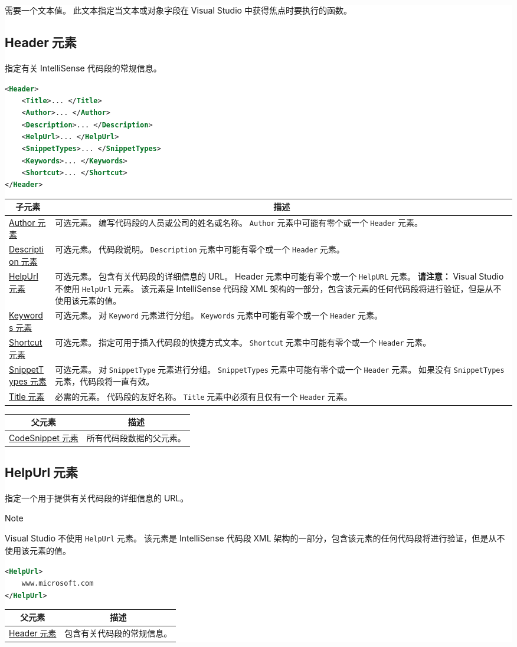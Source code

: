  需要一个文本值。 此文本指定当文本或对象字段在 Visual Studio 中获得焦点时要执行的函数。

## <a name="header-element"></a>Header 元素

指定有关 IntelliSense 代码段的常规信息。

```xml
<Header>
    <Title>... </Title>
    <Author>... </Author>
    <Description>... </Description>
    <HelpUrl>... </HelpUrl>
    <SnippetTypes>... </SnippetTypes>
    <Keywords>... </Keywords>
    <Shortcut>... </Shortcut>
</Header>
```

|子元素|描述|
|-------------------|-----------------|
|[Author 元素](../ide/code-snippets-schema-reference.md#author-element)|可选元素。 编写代码段的人员或公司的姓名或名称。 `Author` 元素中可能有零个或一个 `Header` 元素。|
|[Description 元素](../ide/code-snippets-schema-reference.md#description-element)|可选元素。 代码段说明。 `Description` 元素中可能有零个或一个 `Header` 元素。|
|[HelpUrl 元素](../ide/code-snippets-schema-reference.md#helpurl-element)|可选元素。 包含有关代码段的详细信息的 URL。 Header 元素中可能有零个或一个 `HelpURL` 元素。 **请注意：** Visual Studio 不使用 `HelpUrl` 元素。 该元素是 IntelliSense 代码段 XML 架构的一部分，包含该元素的任何代码段将进行验证，但是从不使用该元素的值。|
|[Keywords 元素](../ide/code-snippets-schema-reference.md#keywords-element)|可选元素。 对 `Keyword` 元素进行分组。 `Keywords` 元素中可能有零个或一个 `Header` 元素。|
|[Shortcut 元素](../ide/code-snippets-schema-reference.md#shortcut-element)|可选元素。 指定可用于插入代码段的快捷方式文本。 `Shortcut` 元素中可能有零个或一个 `Header` 元素。|
|[SnippetTypes 元素](../ide/code-snippets-schema-reference.md#snippettypes-element)|可选元素。 对 `SnippetType` 元素进行分组。 `SnippetTypes` 元素中可能有零个或一个 `Header` 元素。 如果没有 `SnippetTypes` 元素，代码段将一直有效。|
|[Title 元素](../ide/code-snippets-schema-reference.md#title-element)|必需的元素。 代码段的友好名称。 `Title` 元素中必须有且仅有一个 `Header` 元素。|

|父元素|描述|
| - |-----------------|
|[CodeSnippet 元素](../ide/code-snippets-schema-reference.md#codesnippet-element)|所有代码段数据的父元素。|

## <a name="helpurl-element"></a>HelpUrl 元素

指定一个用于提供有关代码段的详细信息的 URL。

> [!NOTE]
> Visual Studio 不使用 `HelpUrl` 元素。 该元素是 IntelliSense 代码段 XML 架构的一部分，包含该元素的任何代码段将进行验证，但是从不使用该元素的值。

```xml
<HelpUrl>
    www.microsoft.com
</HelpUrl>
```

|父元素|描述|
| - |-----------------|
|[Header 元素](../ide/code-snippets-schema-reference.md#header-element)|包含有关代码段的常规信息。|
